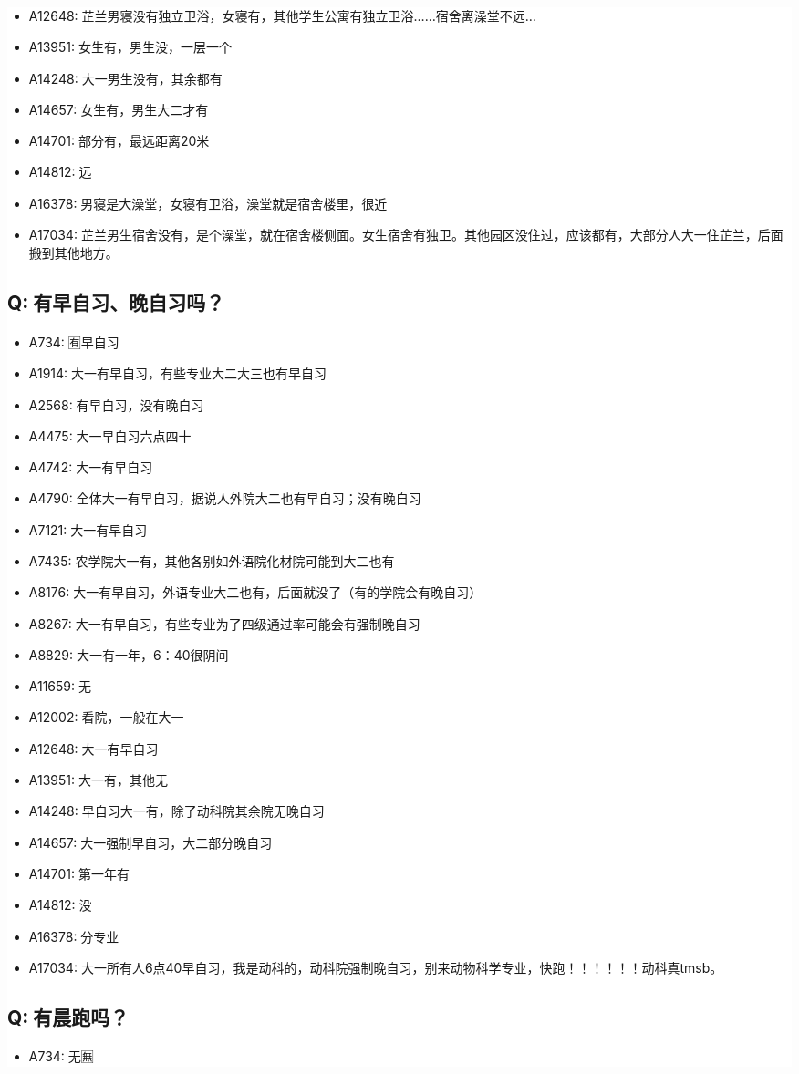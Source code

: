 - A12648: 芷兰男寝没有独立卫浴，女寝有，其他学生公寓有独立卫浴……宿舍离澡堂不远…

- A13951: 女生有，男生没，一层一个

- A14248: 大一男生没有，其余都有

- A14657: 女生有，男生大二才有

- A14701: 部分有，最远距离20米

- A14812: 远

- A16378: 男寝是大澡堂，女寝有卫浴，澡堂就是宿舍楼里，很近

- A17034: 芷兰男生宿舍没有，是个澡堂，就在宿舍楼侧面。女生宿舍有独卫。其他园区没住过，应该都有，大部分人大一住芷兰，后面搬到其他地方。

## Q: 有早自习、晚自习吗？

- A734: 🈶早自习

- A1914: 大一有早自习，有些专业大二大三也有早自习

- A2568: 有早自习，没有晚自习

- A4475: 大一早自习六点四十

- A4742: 大一有早自习

- A4790: 全体大一有早自习，据说人外院大二也有早自习；没有晚自习

- A7121: 大一有早自习

- A7435: 农学院大一有，其他各别如外语院化材院可能到大二也有

- A8176: 大一有早自习，外语专业大二也有，后面就没了（有的学院会有晚自习）

- A8267: 大一有早自习，有些专业为了四级通过率可能会有强制晚自习

- A8829: 大一有一年，6：40很阴间

- A11659: 无

- A12002: 看院，一般在大一

- A12648: 大一有早自习

- A13951: 大一有，其他无

- A14248: 早自习大一有，除了动科院其余院无晚自习

- A14657: 大一强制早自习，大二部分晚自习

- A14701: 第一年有

- A14812: 没

- A16378: 分专业

- A17034: 大一所有人6点40早自习，我是动科的，动科院强制晚自习，别来动物科学专业，快跑！！！！！！动科真tmsb。

## Q: 有晨跑吗？

- A734: 无🈚
